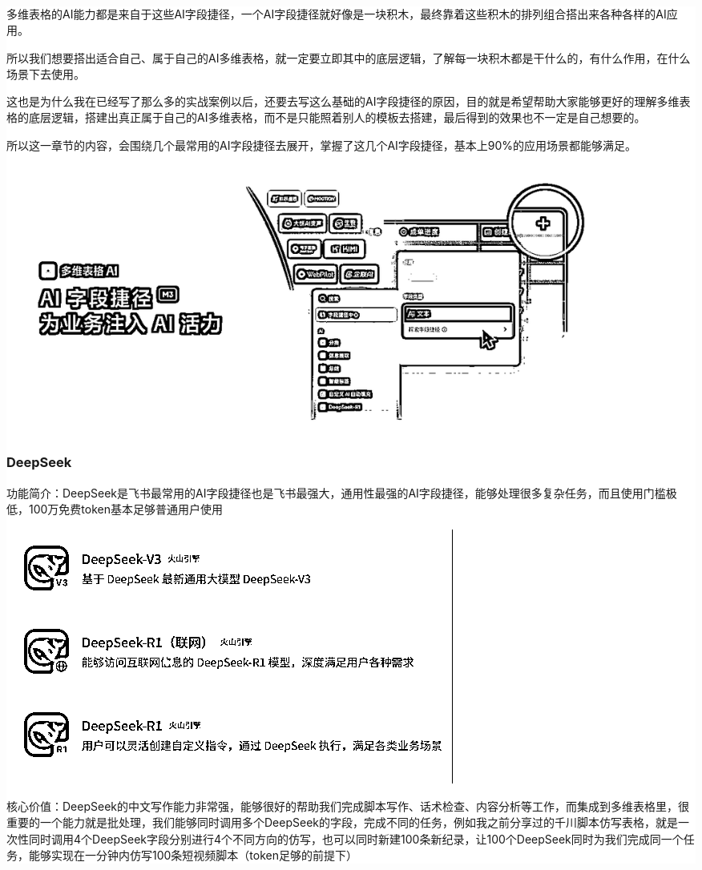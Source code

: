 多维表格的AI能力都是来自于这些AI字段捷径，一个AI字段捷径就好像是一块积木，最终靠着这些积木的排列组合搭出来各种各样的AI应用。

所以我们想要搭出适合自己、属于自己的AI多维表格，就一定要立即其中的底层逻辑，了解每一块积木都是干什么的，有什么作用，在什么场景下去使用。

这也是为什么我在已经写了那么多的实战案例以后，还要去写这么基础的AI字段捷径的原因，目的就是希望帮助大家能够更好的理解多维表格的底层逻辑，搭建出真正属于自己的AI多维表格，而不是只能照着别人的模板去搭建，最后得到的效果也不一定是自己想要的。

所以这一章节的内容，会围绕几个最常用的AI字段捷径去展开，掌握了这几个AI字段捷径，基本上90%的应用场景都能够满足。

![](img/f92a9799121d1b47be11c0782f575435.png)

### DeepSeek

功能简介：DeepSeek是飞书最常用的AI字段捷径也是飞书最强大，通用性最强的AI字段捷径，能够处理很多复杂任务，而且使用门槛极低，100万免费token基本足够普通用户使用

![](img/5b5cd491e1b1701a3c47d23cc1155a1f.png)

核心价值：DeepSeek的中文写作能力非常强，能够很好的帮助我们完成脚本写作、话术检查、内容分析等工作，而集成到多维表格里，很重要的一个能力就是批处理，我们能够同时调用多个DeepSeek的字段，完成不同的任务，例如我之前分享过的千川脚本仿写表格，就是一次性同时调用4个DeepSeek字段分别进行4个不同方向的仿写，也可以同时新建100条新纪录，让100个DeepSeek同时为我们完成同一个任务，能够实现在一分钟内仿写100条短视频脚本（token足够的前提下）
